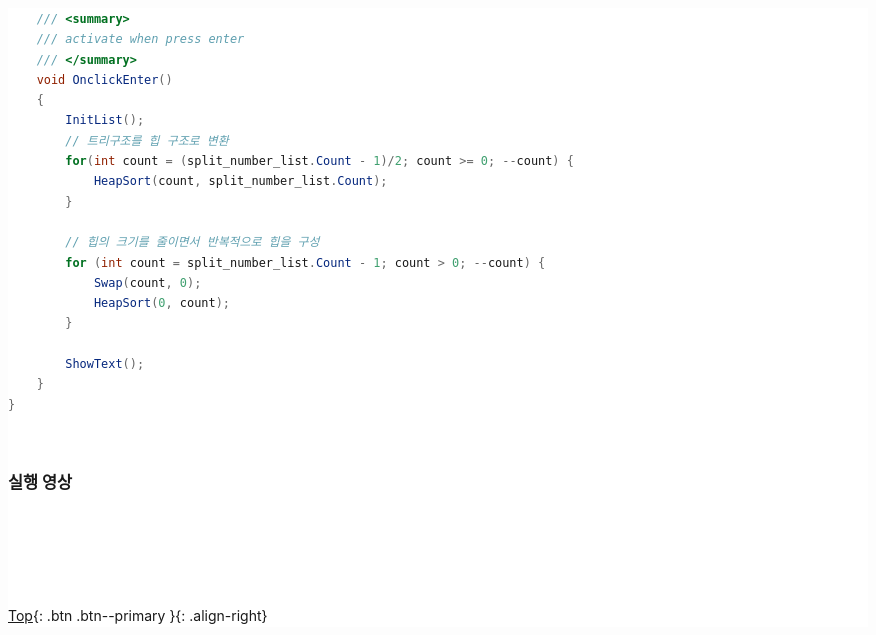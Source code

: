 ``` C#
    /// <summary>
    /// activate when press enter
    /// </summary>
    void OnclickEnter()
    {
        InitList();
        // 트리구조를 힙 구조로 변환
        for(int count = (split_number_list.Count - 1)/2; count >= 0; --count) {
            HeapSort(count, split_number_list.Count);
        }

        // 힙의 크기를 줄이면서 반복적으로 힙을 구성
        for (int count = split_number_list.Count - 1; count > 0; --count) {
            Swap(count, 0);
            HeapSort(0, count);
        }

        ShowText();
    }
}
```

<br>

### 실행 영상
<video width="70%" height="70%" controls="controls">
  <source src="/assets/images/post/Algorithm/Sort/HeapSort_004.mp4" type="video/mp4">
</video>

<br>
<br>

<video width="70%" height="70%" controls="controls">
  <source src="/assets/images/post/Algorithm/Sort/HeapSort_005.mp4" type="video/mp4">
</video>
<br>
<br>

[Top](#){: .btn .btn--primary }{: .align-right}